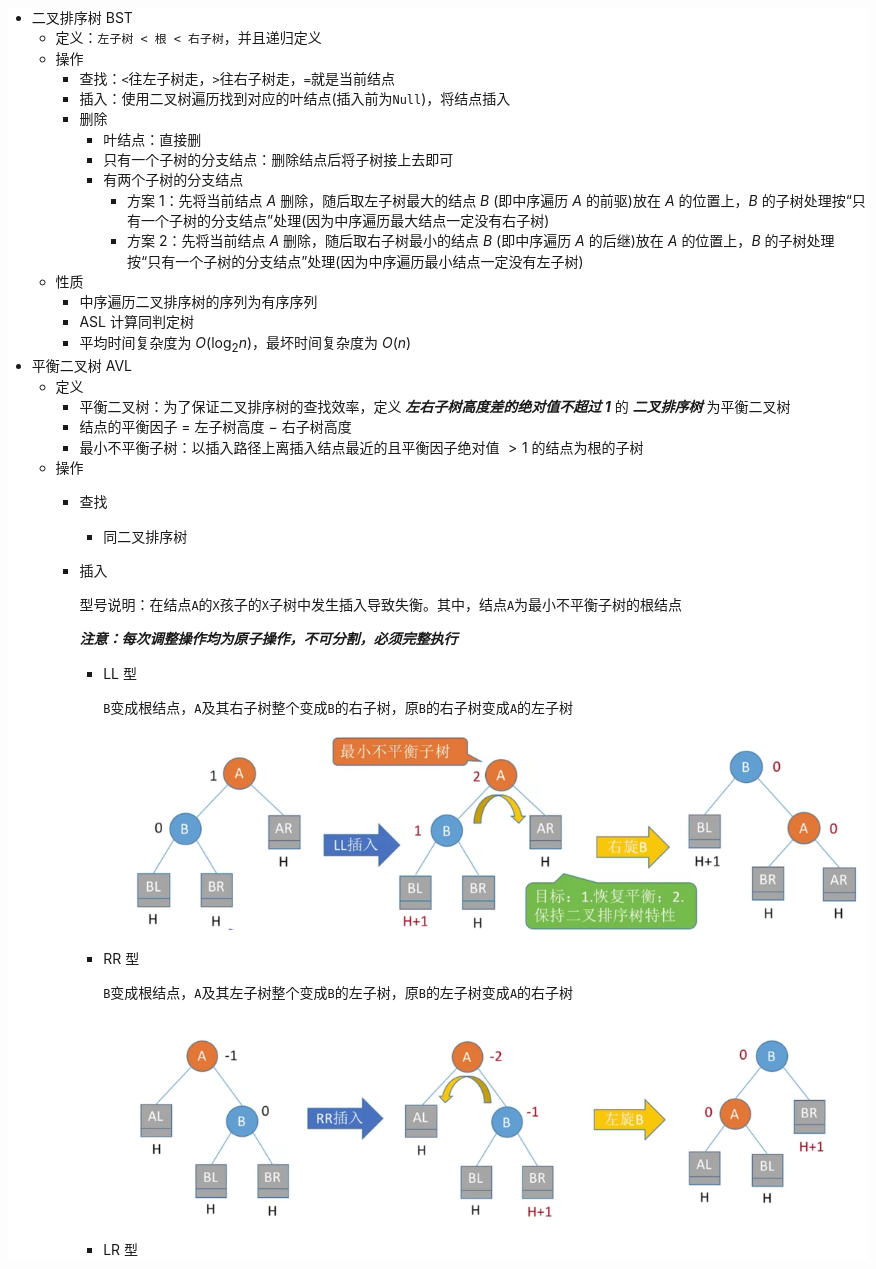 * 二叉排序树 $\text{BST}$
  * 定义：`左子树 < 根 < 右子树`，并且递归定义
  * 操作
    * 查找：`<`往左子树走，`>`往右子树走，`=`就是当前结点
    * 插入：使用二叉树遍历找到对应的叶结点(插入前为`Null`)，将结点插入
    * 删除
      * 叶结点：直接删
      * 只有一个子树的分支结点：删除结点后将子树接上去即可
      * 有两个子树的分支结点
        * 方案 $1$：先将当前结点 $A$ 删除，随后取左子树最大的结点 $B$ (即中序遍历 $A$ 的前驱)放在 $A$ 的位置上，$B$ 的子树处理按“只有一个子树的分支结点”处理(因为中序遍历最大结点一定没有右子树)
        * 方案 $2$：先将当前结点 $A$ 删除，随后取右子树最小的结点 $B$ (即中序遍历 $A$ 的后继)放在 $A$ 的位置上，$B$ 的子树处理按“只有一个子树的分支结点”处理(因为中序遍历最小结点一定没有左子树)
  * 性质
    * 中序遍历二叉排序树的序列为有序序列
    * $\text{ASL}$ 计算同判定树
    * 平均时间复杂度为 $O(\log_2{n})$，最坏时间复杂度为 $O(n)$
* 平衡二叉树 $\text{AVL}$
  * 定义
    * 平衡二叉树：为了保证二叉排序树的查找效率，定义 ***左右子树高度差的绝对值不超过 $1$*** 的 ***二叉排序树*** 为平衡二叉树
    * 结点的平衡因子 $=$ 左子树高度 $-$ 右子树高度
    * 最小不平衡子树：以插入路径上离插入结点最近的且平衡因子绝对值 $>1$ 的结点为根的子树
  * 操作
    * 查找
      * 同二叉排序树
    * 插入

        型号说明：在结点`A`的`X`孩子的`X`子树中发生插入导致失衡。其中，结点`A`为最小不平衡子树的根结点

        ***注意：每次调整操作均为原子操作，不可分割，必须完整执行***
      * $\text{LL}$ 型

        `B`变成根结点，`A`及其右子树整个变成`B`的右子树，原`B`的右子树变成`A`的左子树

        ![LL型](../../resource/image/data_struct/chapter5_query_AVL_LL.jpeg "LL型")
      * $\text{RR}$ 型

        `B`变成根结点，`A`及其左子树整个变成`B`的左子树，原`B`的左子树变成`A`的右子树

        ![RR型](../../resource/image/data_struct/chapter5_query_AVL_RR.jpeg "RR型")
      * $\text{LR}$ 型
